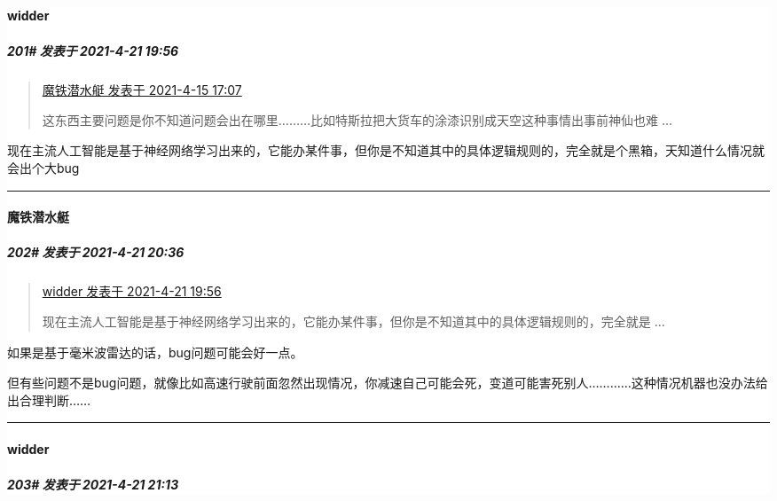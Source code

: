 ####  widder  
##### 201#       发表于 2021-4-21 19:56


<blockquote><a href="httphttps://bbs.saraba1st.com/2b/forum.php?mod=redirect&amp;goto=findpost&amp;pid=50948088&amp;ptid=1999174" target="_blank">魔铁潜水艇 发表于 2021-4-15 17:07</a>

这东西主要问题是你不知道问题会出在哪里………比如特斯拉把大货车的涂漆识别成天空这种事情出事前神仙也难 ...</blockquote>
现在主流人工智能是基于神经网络学习出来的，它能办某件事，但你是不知道其中的具体逻辑规则的，完全就是个黑箱，天知道什么情况就会出个大bug


-----

####  魔铁潜水艇  
##### 202#       发表于 2021-4-21 20:36


<blockquote><a href="httphttps://bbs.saraba1st.com/2b/forum.php?mod=redirect&amp;goto=findpost&amp;pid=51015356&amp;ptid=1999174" target="_blank">widder 发表于 2021-4-21 19:56</a>

现在主流人工智能是基于神经网络学习出来的，它能办某件事，但你是不知道其中的具体逻辑规则的，完全就是 ...</blockquote>
如果是基于毫米波雷达的话，bug问题可能会好一点。

但有些问题不是bug问题，就像比如高速行驶前面忽然出现情况，你减速自己可能会死，变道可能害死别人…………这种情况机器也没办法给出合理判断……


-----

####  widder  
##### 203#       发表于 2021-4-21 21:13


